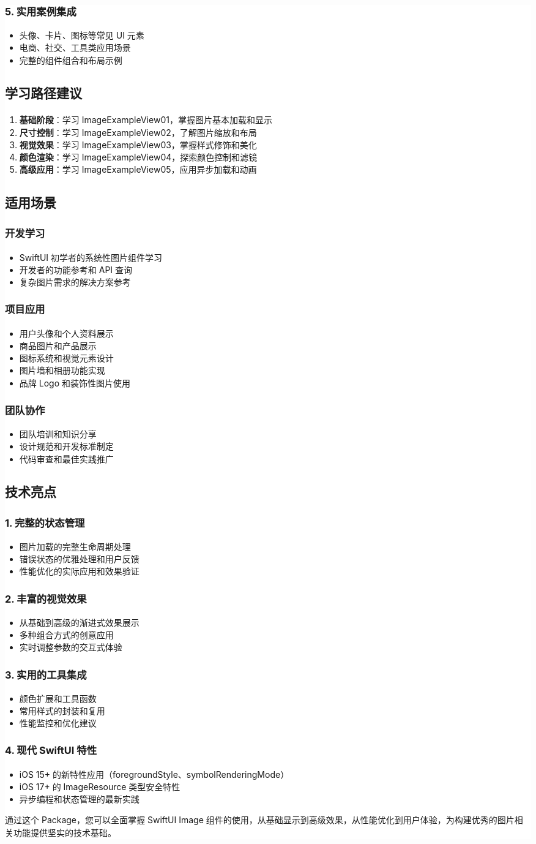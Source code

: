 ### 5. 实用案例集成
- 头像、卡片、图标等常见 UI 元素
- 电商、社交、工具类应用场景
- 完整的组件组合和布局示例

## 学习路径建议

1. **基础阶段**：学习 ImageExampleView01，掌握图片基本加载和显示
2. **尺寸控制**：学习 ImageExampleView02，了解图片缩放和布局
3. **视觉效果**：学习 ImageExampleView03，掌握样式修饰和美化
4. **颜色渲染**：学习 ImageExampleView04，探索颜色控制和滤镜
5. **高级应用**：学习 ImageExampleView05，应用异步加载和动画

## 适用场景

### 开发学习
- SwiftUI 初学者的系统性图片组件学习
- 开发者的功能参考和 API 查询
- 复杂图片需求的解决方案参考

### 项目应用
- 用户头像和个人资料展示
- 商品图片和产品展示
- 图标系统和视觉元素设计
- 图片墙和相册功能实现
- 品牌 Logo 和装饰性图片使用

### 团队协作
- 团队培训和知识分享
- 设计规范和开发标准制定
- 代码审查和最佳实践推广

## 技术亮点

### 1. 完整的状态管理
- 图片加载的完整生命周期处理
- 错误状态的优雅处理和用户反馈
- 性能优化的实际应用和效果验证

### 2. 丰富的视觉效果
- 从基础到高级的渐进式效果展示
- 多种组合方式的创意应用
- 实时调整参数的交互式体验

### 3. 实用的工具集成
- 颜色扩展和工具函数
- 常用样式的封装和复用
- 性能监控和优化建议

### 4. 现代 SwiftUI 特性
- iOS 15+ 的新特性应用（foregroundStyle、symbolRenderingMode）
- iOS 17+ 的 ImageResource 类型安全特性
- 异步编程和状态管理的最新实践

通过这个 Package，您可以全面掌握 SwiftUI Image 组件的使用，从基础显示到高级效果，从性能优化到用户体验，为构建优秀的图片相关功能提供坚实的技术基础。